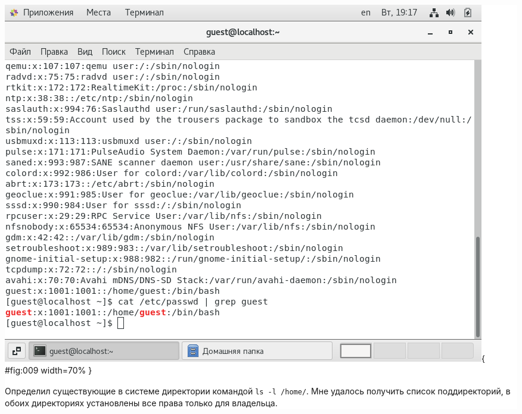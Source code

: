 ![Результат команды `cat /etc/passwd | grep guest`](../images/9.png){ #fig:009 width=70% }

Определил существующие в системе директории командой `ls -l /home/`. Мне удалось получить список поддиректорий, в обоих директориях установлены все права только для владельца.
